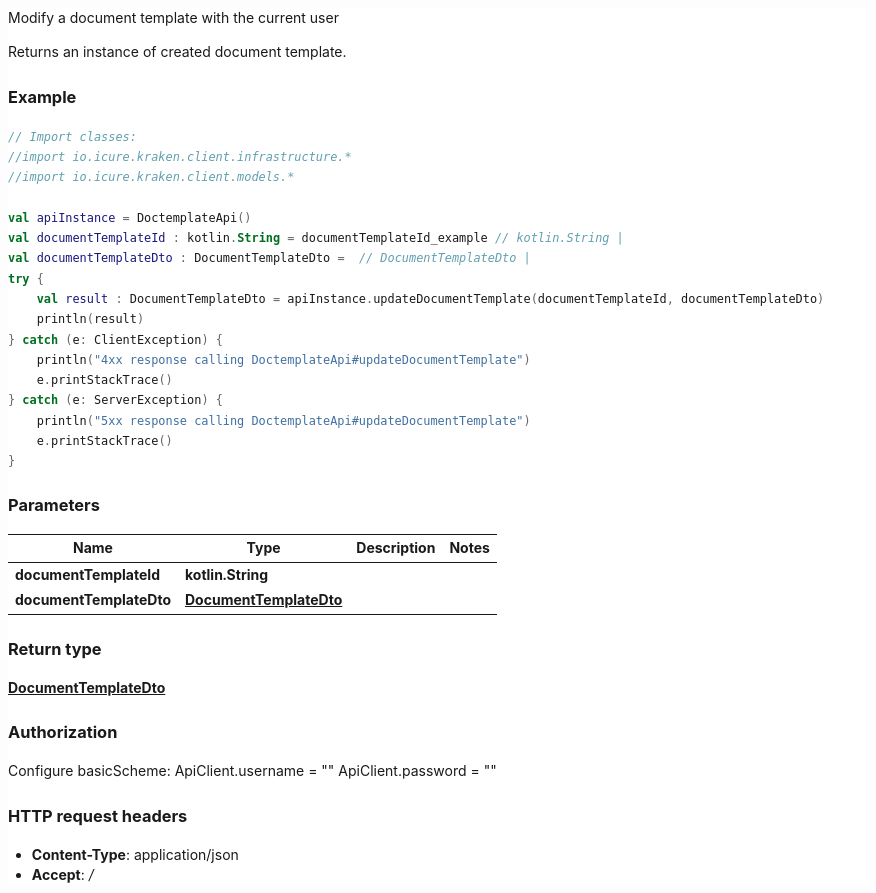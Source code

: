 Modify a document template with the current user

Returns an instance of created document template.

### Example
```kotlin
// Import classes:
//import io.icure.kraken.client.infrastructure.*
//import io.icure.kraken.client.models.*

val apiInstance = DoctemplateApi()
val documentTemplateId : kotlin.String = documentTemplateId_example // kotlin.String | 
val documentTemplateDto : DocumentTemplateDto =  // DocumentTemplateDto | 
try {
    val result : DocumentTemplateDto = apiInstance.updateDocumentTemplate(documentTemplateId, documentTemplateDto)
    println(result)
} catch (e: ClientException) {
    println("4xx response calling DoctemplateApi#updateDocumentTemplate")
    e.printStackTrace()
} catch (e: ServerException) {
    println("5xx response calling DoctemplateApi#updateDocumentTemplate")
    e.printStackTrace()
}
```

### Parameters

Name | Type | Description  | Notes
------------- | ------------- | ------------- | -------------
 **documentTemplateId** | **kotlin.String**|  |
 **documentTemplateDto** | [**DocumentTemplateDto**](DocumentTemplateDto.md)|  |

### Return type

[**DocumentTemplateDto**](DocumentTemplateDto.md)

### Authorization


Configure basicScheme:
    ApiClient.username = ""
    ApiClient.password = ""

### HTTP request headers

 - **Content-Type**: application/json
 - **Accept**: */*

